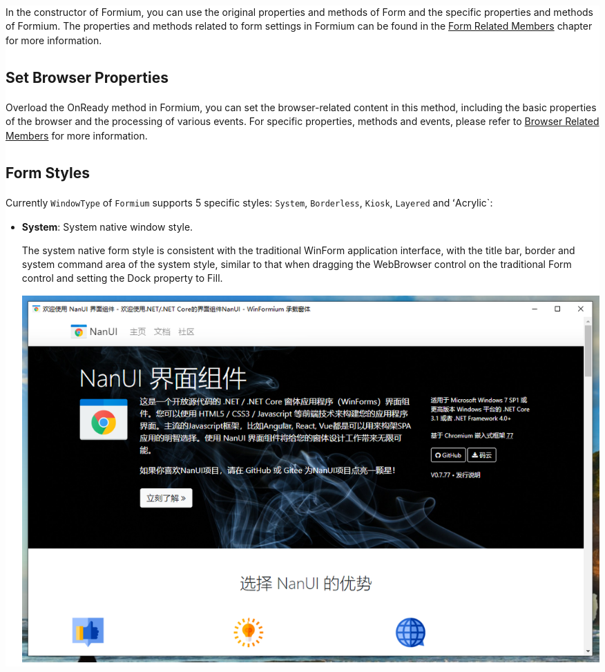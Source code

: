 In the constructor of Formium, you can use the original properties and methods of Form and the specific properties and methods of Formium. The properties and methods related to form settings in Formium can be found in the [Form Related Members](nanui-formium-winform-members.md) chapter for more information.

## Set Browser Properties

Overload the OnReady method in Formium, you can set the browser-related content in this method, including the basic properties of the browser and the processing of various events. For specific properties, methods and events, please refer to [Browser Related Members](nanui-formium-browser-members.md) for more information.

## Form Styles

Currently `WindowType` of `Formium` supports 5 specific styles: `System`, `Borderless`, `Kiosk`, `Layered` and ʻAcrylic`:

- **System**: System native window style.

  The system native form style is consistent with the traditional WinForm application interface, with the title bar, border and system command area of the system style, similar to that when dragging the WebBrowser control on the traditional Form control and setting the Dock property to Fill.

  ![原生样式](../images/system-style.png)
